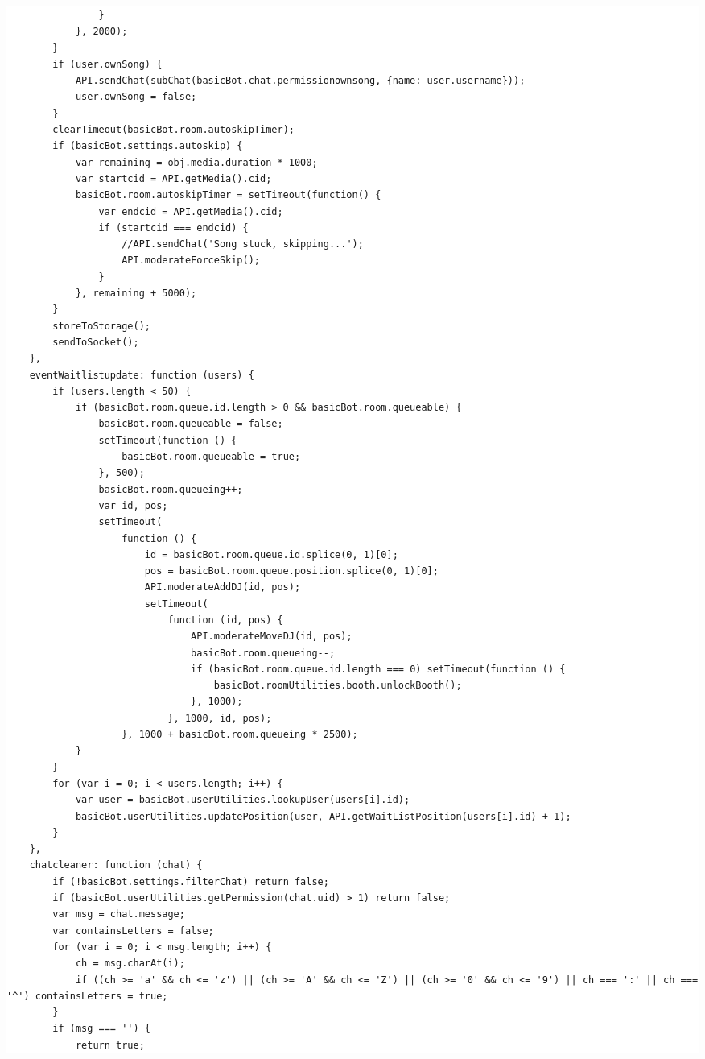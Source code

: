                     }
                }, 2000);
            }
            if (user.ownSong) {
                API.sendChat(subChat(basicBot.chat.permissionownsong, {name: user.username}));
                user.ownSong = false;
            }
            clearTimeout(basicBot.room.autoskipTimer);
            if (basicBot.settings.autoskip) {
                var remaining = obj.media.duration * 1000;
                var startcid = API.getMedia().cid;
                basicBot.room.autoskipTimer = setTimeout(function() {
                    var endcid = API.getMedia().cid;
                    if (startcid === endcid) {
                        //API.sendChat('Song stuck, skipping...');
                        API.moderateForceSkip();
                    }
                }, remaining + 5000);
            }
            storeToStorage();
            sendToSocket();
        },
        eventWaitlistupdate: function (users) {
            if (users.length < 50) {
                if (basicBot.room.queue.id.length > 0 && basicBot.room.queueable) {
                    basicBot.room.queueable = false;
                    setTimeout(function () {
                        basicBot.room.queueable = true;
                    }, 500);
                    basicBot.room.queueing++;
                    var id, pos;
                    setTimeout(
                        function () {
                            id = basicBot.room.queue.id.splice(0, 1)[0];
                            pos = basicBot.room.queue.position.splice(0, 1)[0];
                            API.moderateAddDJ(id, pos);
                            setTimeout(
                                function (id, pos) {
                                    API.moderateMoveDJ(id, pos);
                                    basicBot.room.queueing--;
                                    if (basicBot.room.queue.id.length === 0) setTimeout(function () {
                                        basicBot.roomUtilities.booth.unlockBooth();
                                    }, 1000);
                                }, 1000, id, pos);
                        }, 1000 + basicBot.room.queueing * 2500);
                }
            }
            for (var i = 0; i < users.length; i++) {
                var user = basicBot.userUtilities.lookupUser(users[i].id);
                basicBot.userUtilities.updatePosition(user, API.getWaitListPosition(users[i].id) + 1);
            }
        },
        chatcleaner: function (chat) {
            if (!basicBot.settings.filterChat) return false;
            if (basicBot.userUtilities.getPermission(chat.uid) > 1) return false;
            var msg = chat.message;
            var containsLetters = false;
            for (var i = 0; i < msg.length; i++) {
                ch = msg.charAt(i);
                if ((ch >= 'a' && ch <= 'z') || (ch >= 'A' && ch <= 'Z') || (ch >= '0' && ch <= '9') || ch === ':' || ch === '^') containsLetters = true;
            }
            if (msg === '') {
                return true;